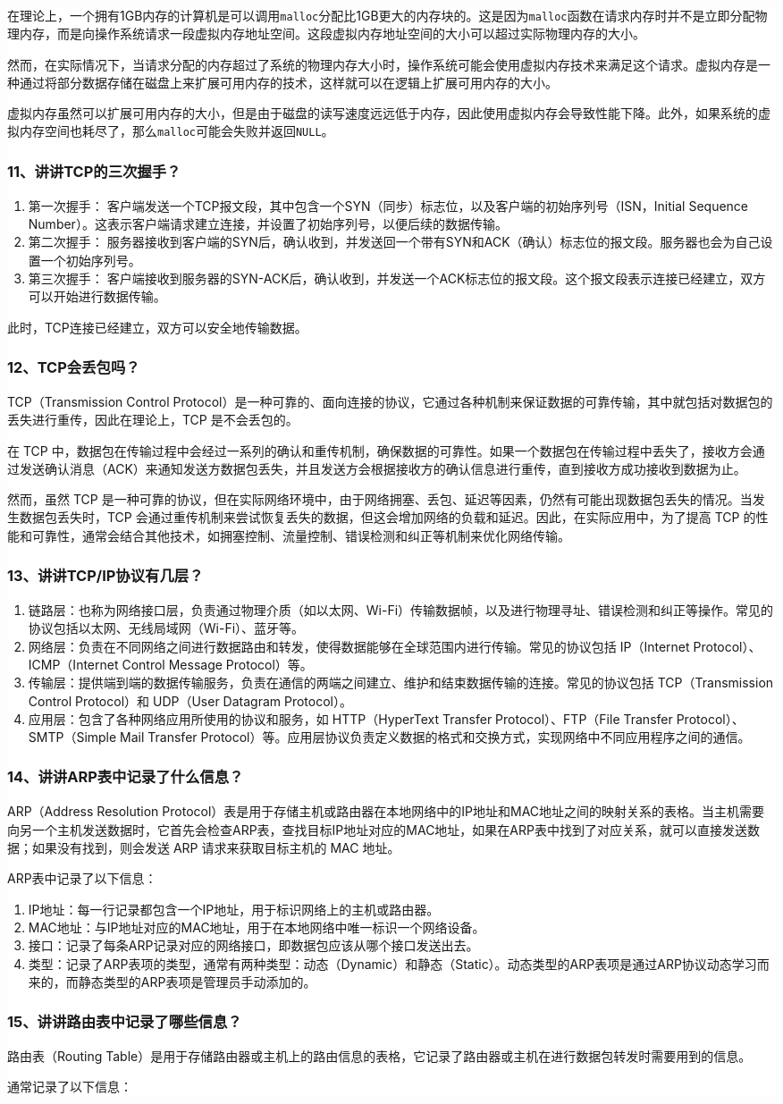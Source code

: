 在理论上，一个拥有1GB内存的计算机是可以调用`malloc`分配比1GB更大的内存块的。这是因为`malloc`函数在请求内存时并不是立即分配物理内存，而是向操作系统请求一段虚拟内存地址空间。这段虚拟内存地址空间的大小可以超过实际物理内存的大小。

然而，在实际情况下，当请求分配的内存超过了系统的物理内存大小时，操作系统可能会使用虚拟内存技术来满足这个请求。虚拟内存是一种通过将部分数据存储在磁盘上来扩展可用内存的技术，这样就可以在逻辑上扩展可用内存的大小。

虚拟内存虽然可以扩展可用内存的大小，但是由于磁盘的读写速度远远低于内存，因此使用虚拟内存会导致性能下降。此外，如果系统的虚拟内存空间也耗尽了，那么`malloc`可能会失败并返回`NULL`。

### 11、讲讲TCP的三次握手？

1. 第一次握手： 客户端发送一个TCP报文段，其中包含一个SYN（同步）标志位，以及客户端的初始序列号（ISN，Initial Sequence Number）。这表示客户端请求建立连接，并设置了初始序列号，以便后续的数据传输。
2. 第二次握手： 服务器接收到客户端的SYN后，确认收到，并发送回一个带有SYN和ACK（确认）标志位的报文段。服务器也会为自己设置一个初始序列号。
3. 第三次握手： 客户端接收到服务器的SYN-ACK后，确认收到，并发送一个ACK标志位的报文段。这个报文段表示连接已经建立，双方可以开始进行数据传输。

此时，TCP连接已经建立，双方可以安全地传输数据。

### 12、TCP会丢包吗？

TCP（Transmission Control Protocol）是一种可靠的、面向连接的协议，它通过各种机制来保证数据的可靠传输，其中就包括对数据包的丢失进行重传，因此在理论上，TCP 是不会丢包的。

在 TCP 中，数据包在传输过程中会经过一系列的确认和重传机制，确保数据的可靠性。如果一个数据包在传输过程中丢失了，接收方会通过发送确认消息（ACK）来通知发送方数据包丢失，并且发送方会根据接收方的确认信息进行重传，直到接收方成功接收到数据为止。

然而，虽然 TCP 是一种可靠的协议，但在实际网络环境中，由于网络拥塞、丢包、延迟等因素，仍然有可能出现数据包丢失的情况。当发生数据包丢失时，TCP 会通过重传机制来尝试恢复丢失的数据，但这会增加网络的负载和延迟。因此，在实际应用中，为了提高 TCP 的性能和可靠性，通常会结合其他技术，如拥塞控制、流量控制、错误检测和纠正等机制来优化网络传输。

### 13、讲讲TCP/IP协议有几层？

1. 链路层：也称为网络接口层，负责通过物理介质（如以太网、Wi-Fi）传输数据帧，以及进行物理寻址、错误检测和纠正等操作。常见的协议包括以太网、无线局域网（Wi-Fi）、蓝牙等。
2. 网络层：负责在不同网络之间进行数据路由和转发，使得数据能够在全球范围内进行传输。常见的协议包括 IP（Internet Protocol）、ICMP（Internet Control Message Protocol）等。
3. 传输层：提供端到端的数据传输服务，负责在通信的两端之间建立、维护和结束数据传输的连接。常见的协议包括 TCP（Transmission Control Protocol）和 UDP（User Datagram Protocol）。
4. 应用层：包含了各种网络应用所使用的协议和服务，如 HTTP（HyperText Transfer Protocol）、FTP（File Transfer Protocol）、SMTP（Simple Mail Transfer Protocol）等。应用层协议负责定义数据的格式和交换方式，实现网络中不同应用程序之间的通信。

### 14、讲讲ARP表中记录了什么信息？

ARP（Address Resolution Protocol）表是用于存储主机或路由器在本地网络中的IP地址和MAC地址之间的映射关系的表格。当主机需要向另一个主机发送数据时，它首先会检查ARP表，查找目标IP地址对应的MAC地址，如果在ARP表中找到了对应关系，就可以直接发送数据；如果没有找到，则会发送 ARP 请求来获取目标主机的 MAC 地址。

ARP表中记录了以下信息：

1. IP地址：每一行记录都包含一个IP地址，用于标识网络上的主机或路由器。
2. MAC地址：与IP地址对应的MAC地址，用于在本地网络中唯一标识一个网络设备。
3. 接口：记录了每条ARP记录对应的网络接口，即数据包应该从哪个接口发送出去。
4. 类型：记录了ARP表项的类型，通常有两种类型：动态（Dynamic）和静态（Static）。动态类型的ARP表项是通过ARP协议动态学习而来的，而静态类型的ARP表项是管理员手动添加的。

### 15、讲讲路由表中记录了哪些信息？

路由表（Routing Table）是用于存储路由器或主机上的路由信息的表格，它记录了路由器或主机在进行数据包转发时需要用到的信息。

通常记录了以下信息：
